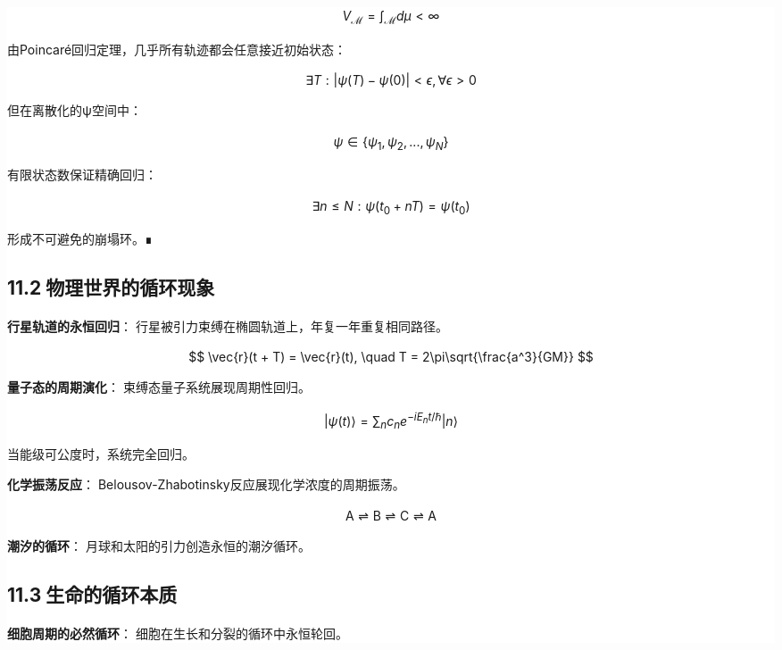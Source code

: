 $$
V_{\mathcal{M}} = \int_{\mathcal{M}} d\mu < \infty
$$

由Poincaré回归定理，几乎所有轨迹都会任意接近初始状态：

$$
\exists T: |\psi(T) - \psi(0)| < \epsilon, \forall \epsilon > 0
$$

但在离散化的ψ空间中：

$$
\psi \in \{\psi_1, \psi_2, ..., \psi_N\}
$$

有限状态数保证精确回归：

$$
\exists n \leq N: \psi(t_0 + nT) = \psi(t_0)
$$

形成不可避免的崩塌环。∎

## 11.2 物理世界的循环现象

**行星轨道的永恒回归**：
行星被引力束缚在椭圆轨道上，年复一年重复相同路径。

$$
\vec{r}(t + T) = \vec{r}(t), \quad T = 2\pi\sqrt{\frac{a^3}{GM}}
$$

**量子态的周期演化**：
束缚态量子系统展现周期性回归。

$$
|\psi(t)\rangle = \sum_n c_n e^{-iE_n t/\hbar}|n\rangle
$$

当能级可公度时，系统完全回归。

**化学振荡反应**：
Belousov-Zhabotinsky反应展现化学浓度的周期振荡。

$$
\text{A} \rightleftharpoons \text{B} \rightleftharpoons \text{C} \rightleftharpoons \text{A}
$$

**潮汐的循环**：
月球和太阳的引力创造永恒的潮汐循环。

## 11.3 生命的循环本质

**细胞周期的必然循环**：
细胞在生长和分裂的循环中永恒轮回。
